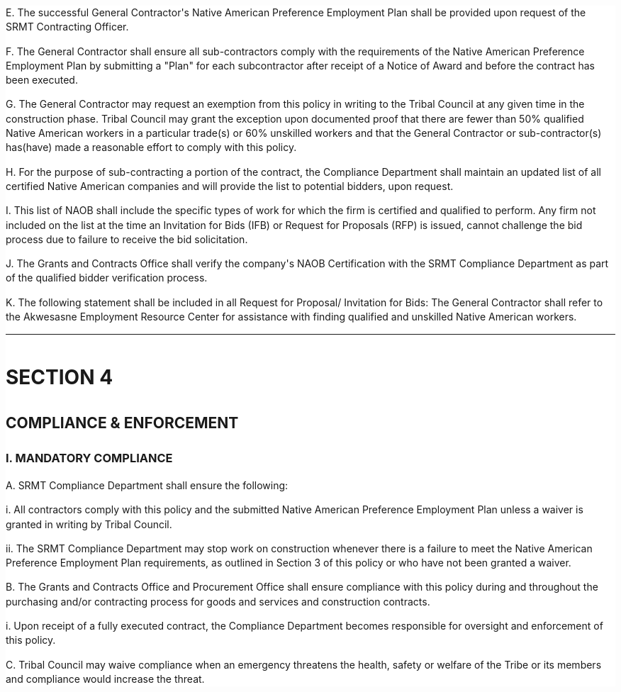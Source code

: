 E. The successful General Contractor's Native American Preference Employment Plan shall be provided upon request of the SRMT Contracting Officer.

F. The General Contractor shall ensure all sub-contractors comply with the requirements of the Native American Preference Employment Plan by submitting a "Plan" for each subcontractor after receipt of a Notice of Award and before the contract has been executed.

G. The General Contractor may request an exemption from this policy in writing to the Tribal Council at any given time in the construction phase. Tribal Council may grant the exception upon documented proof that there are fewer than 50% qualified Native American workers in a particular trade(s) or 60% unskilled workers and that the General Contractor or sub-contractor(s) has(have) made a reasonable effort to comply with this policy.

H. For the purpose of sub-contracting a portion of the contract, the Compliance Department shall maintain an updated list of all certified Native American companies and will provide the list to potential bidders, upon request.

I. This list of NAOB shall include the specific types of work for which the firm is certified and qualified to perform. Any firm not included on the list at the time an Invitation for Bids (IFB) or Request for Proposals (RFP) is issued, cannot challenge the bid process due to failure to receive the bid solicitation.

J. The Grants and Contracts Office shall verify the company's NAOB Certification with the SRMT Compliance Department as part of the qualified bidder verification process.

K. The following statement shall be included in all Request for Proposal/ Invitation for Bids: The General Contractor shall refer to the Akwesasne Employment Resource Center for assistance with finding qualified and unskilled Native American workers.

---

# SECTION 4
## COMPLIANCE & ENFORCEMENT

### I. MANDATORY COMPLIANCE

A. SRMT Compliance Department shall ensure the following:

   i. All contractors comply with this policy and the submitted Native American Preference Employment Plan unless a waiver is granted in writing by Tribal Council.

   ii. The SRMT Compliance Department may stop work on construction whenever there is a failure to meet the Native American Preference Employment Plan requirements, as outlined in Section 3 of this policy or who have not been granted a waiver.

B. The Grants and Contracts Office and Procurement Office shall ensure compliance with this policy during and throughout the purchasing and/or contracting process for goods and services and construction contracts.

   i. Upon receipt of a fully executed contract, the Compliance Department becomes responsible for oversight and enforcement of this policy.

C. Tribal Council may waive compliance when an emergency threatens the health, safety or welfare of the Tribe or its members and compliance would increase the threat.
